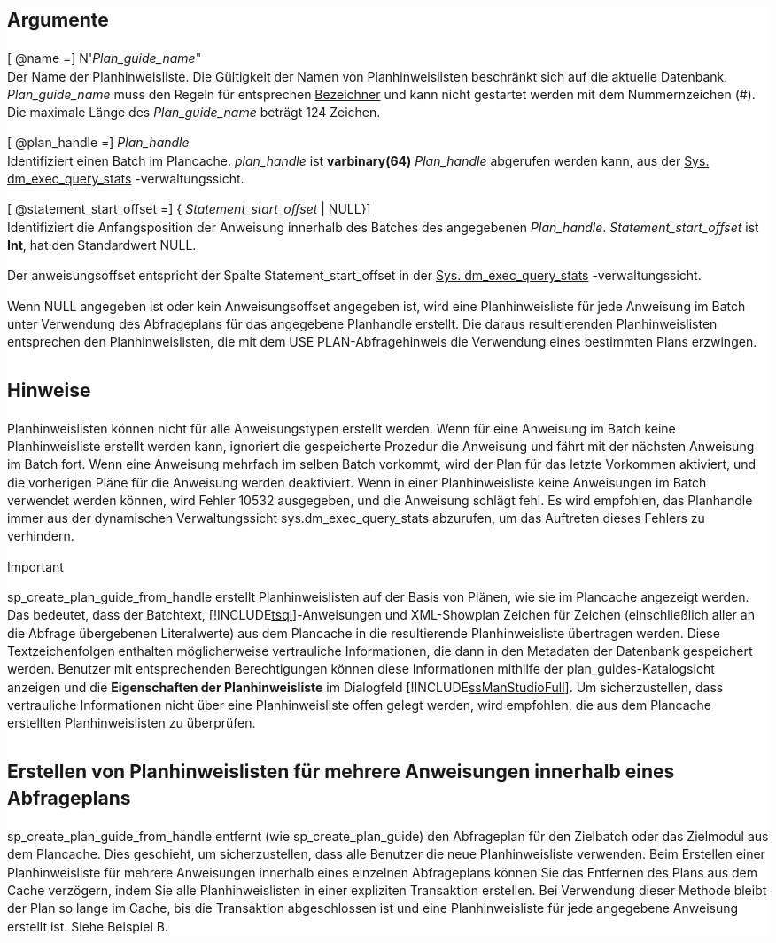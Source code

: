 ## <a name="arguments"></a>Argumente  
 [ @name =] N'*Plan_guide_name*"  
 Der Name der Planhinweisliste. Die Gültigkeit der Namen von Planhinweislisten beschränkt sich auf die aktuelle Datenbank. *Plan_guide_name* muss den Regeln für entsprechen [Bezeichner](../../relational-databases/databases/database-identifiers.md) und kann nicht gestartet werden mit dem Nummernzeichen (#). Die maximale Länge des *Plan_guide_name* beträgt 124 Zeichen.  
  
 [ @plan_handle =] *Plan_handle*  
 Identifiziert einen Batch im Plancache. *plan_handle* ist **varbinary(64)** *Plan_handle* abgerufen werden kann, aus der [Sys. dm_exec_query_stats](../../relational-databases/system-dynamic-management-views/sys-dm-exec-query-stats-transact-sql.md) -verwaltungssicht.  
  
 [ @statement_start_offset =] { *Statement_start_offset* | NULL}]  
 Identifiziert die Anfangsposition der Anweisung innerhalb des Batches des angegebenen *Plan_handle*. *Statement_start_offset* ist **Int**, hat den Standardwert NULL.  
  
 Der anweisungsoffset entspricht der Spalte Statement_start_offset in der [Sys. dm_exec_query_stats](../../relational-databases/system-dynamic-management-views/sys-dm-exec-query-stats-transact-sql.md) -verwaltungssicht.  
  
 Wenn NULL angegeben ist oder kein Anweisungsoffset angegeben ist, wird eine Planhinweisliste für jede Anweisung im Batch unter Verwendung des Abfrageplans für das angegebene Planhandle erstellt. Die daraus resultierenden Planhinweislisten entsprechen den Planhinweislisten, die mit dem USE PLAN-Abfragehinweis die Verwendung eines bestimmten Plans erzwingen.  
  
## <a name="remarks"></a>Hinweise  
 Planhinweislisten können nicht für alle Anweisungstypen erstellt werden. Wenn für eine Anweisung im Batch keine Planhinweisliste erstellt werden kann, ignoriert die gespeicherte Prozedur die Anweisung und fährt mit der nächsten Anweisung im Batch fort. Wenn eine Anweisung mehrfach im selben Batch vorkommt, wird der Plan für das letzte Vorkommen aktiviert, und die vorherigen Pläne für die Anweisung werden deaktiviert. Wenn in einer Planhinweisliste keine Anweisungen im Batch verwendet werden können, wird Fehler 10532 ausgegeben, und die Anweisung schlägt fehl. Es wird empfohlen, das Planhandle immer aus der dynamischen Verwaltungssicht sys.dm_exec_query_stats abzurufen, um das Auftreten dieses Fehlers zu verhindern.  
  
> [!IMPORTANT]  
>  sp_create_plan_guide_from_handle erstellt Planhinweislisten auf der Basis von Plänen, wie sie im Plancache angezeigt werden. Das bedeutet, dass der Batchtext, [!INCLUDE[tsql](../../includes/tsql-md.md)]-Anweisungen und XML-Showplan Zeichen für Zeichen (einschließlich aller an die Abfrage übergebenen Literalwerte) aus dem Plancache in die resultierende Planhinweisliste übertragen werden. Diese Textzeichenfolgen enthalten möglicherweise vertrauliche Informationen, die dann in den Metadaten der Datenbank gespeichert werden. Benutzer mit entsprechenden Berechtigungen können diese Informationen mithilfe der plan_guides-Katalogsicht anzeigen und die **Eigenschaften der Planhinweisliste** im Dialogfeld [!INCLUDE[ssManStudioFull](../../includes/ssmanstudiofull-md.md)]. Um sicherzustellen, dass vertrauliche Informationen nicht über eine Planhinweisliste offen gelegt werden, wird empfohlen, die aus dem Plancache erstellten Planhinweislisten zu überprüfen.  
  
## <a name="creating-plan-guides-for-multiple-statements-within-a-query-plan"></a>Erstellen von Planhinweislisten für mehrere Anweisungen innerhalb eines Abfrageplans  
 sp_create_plan_guide_from_handle entfernt (wie sp_create_plan_guide) den Abfrageplan für den Zielbatch oder das Zielmodul aus dem Plancache. Dies geschieht, um sicherzustellen, dass alle Benutzer die neue Planhinweisliste verwenden. Beim Erstellen einer Planhinweisliste für mehrere Anweisungen innerhalb eines einzelnen Abfrageplans können Sie das Entfernen des Plans aus dem Cache verzögern, indem Sie alle Planhinweislisten in einer expliziten Transaktion erstellen. Bei Verwendung dieser Methode bleibt der Plan so lange im Cache, bis die Transaktion abgeschlossen ist und eine Planhinweisliste für jede angegebene Anweisung erstellt ist. Siehe Beispiel B.  
  